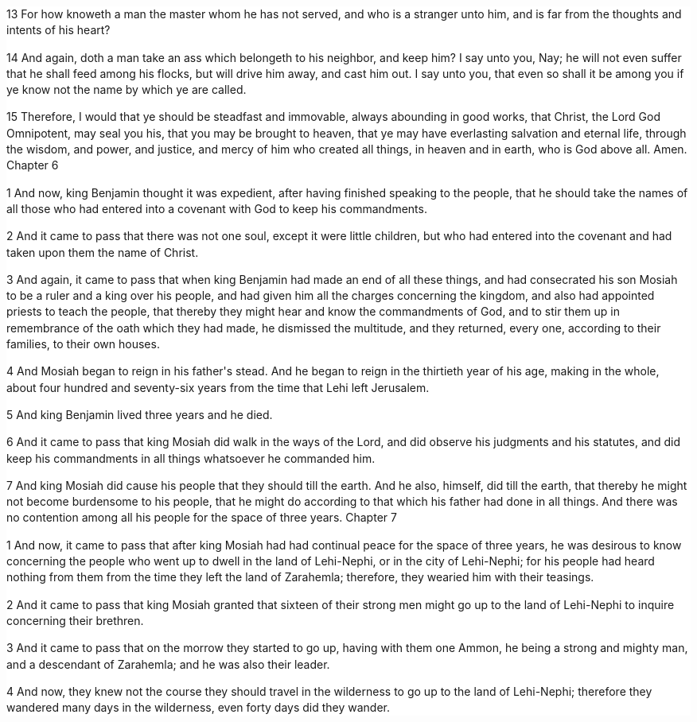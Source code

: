 13 For how knoweth a man the master whom he has not served, and who is a stranger unto him, and is far from the thoughts and intents of his heart?

14 And again, doth a man take an ass which belongeth to his neighbor, and keep him? I say unto you, Nay; he will not even suffer that he shall feed among his flocks, but will drive him away, and cast him out. I say unto you, that even so shall it be among you if ye know not the name by which ye are called.

15 Therefore, I would that ye should be steadfast and immovable, always abounding in good works, that Christ, the Lord God Omnipotent, may seal you his, that you may be brought to heaven, that ye may have everlasting salvation and eternal life, through the wisdom, and power, and justice, and mercy of him who created all things, in heaven and in earth, who is God above all. Amen.
 Chapter 6

1 And now, king Benjamin thought it was expedient, after having finished speaking to the people, that he should take the names of all those who had entered into a covenant with God to keep his commandments.

2 And it came to pass that there was not one soul, except it were little children, but who had entered into the covenant and had taken upon them the name of Christ.

3 And again, it came to pass that when king Benjamin had made an end of all these things, and had consecrated his son Mosiah to be a ruler and a king over his people, and had given him all the charges concerning the kingdom, and also had appointed priests to teach the people, that thereby they might hear and know the commandments of God, and to stir them up in remembrance of the oath which they had made, he dismissed the multitude, and they returned, every one, according to their families, to their own houses.

4 And Mosiah began to reign in his father's stead. And he began to reign in the thirtieth year of his age, making in the whole, about four hundred and seventy-six years from the time that Lehi left Jerusalem.

5 And king Benjamin lived three years and he died.

6 And it came to pass that king Mosiah did walk in the ways of the Lord, and did observe his judgments and his statutes, and did keep his commandments in all things whatsoever he commanded him.

7 And king Mosiah did cause his people that they should till the earth. And he also, himself, did till the earth, that thereby he might not become burdensome to his people, that he might do according to that which his father had done in all things. And there was no contention among all his people for the space of three years.
 Chapter 7

1 And now, it came to pass that after king Mosiah had had continual peace for the space of three years, he was desirous to know concerning the people who went up to dwell in the land of Lehi-Nephi, or in the city of Lehi-Nephi; for his people had heard nothing from them from the time they left the land of Zarahemla; therefore, they wearied him with their teasings.

2 And it came to pass that king Mosiah granted that sixteen of their strong men might go up to the land of Lehi-Nephi to inquire concerning their brethren.

3 And it came to pass that on the morrow they started to go up, having with them one Ammon, he being a strong and mighty man, and a descendant of Zarahemla; and he was also their leader.

4 And now, they knew not the course they should travel in the wilderness to go up to the land of Lehi-Nephi; therefore they wandered many days in the wilderness, even forty days did they wander.
